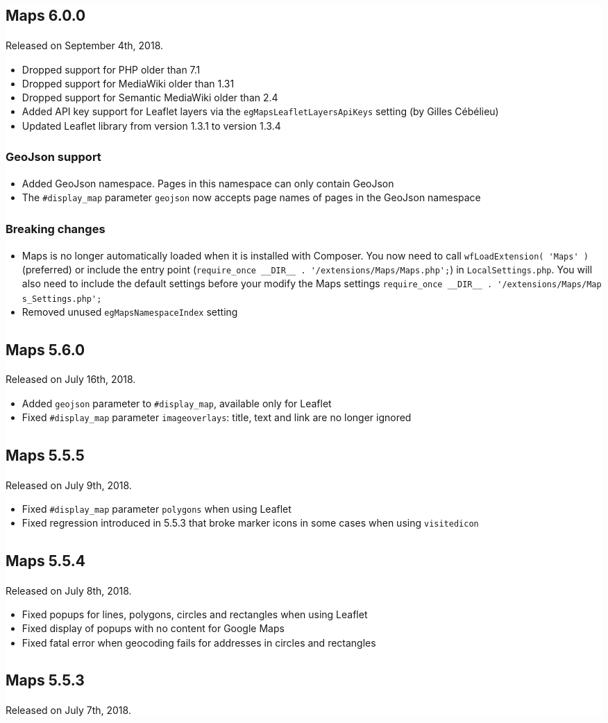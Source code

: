## Maps 6.0.0

Released on September 4th, 2018.

* Dropped support for PHP older than 7.1
* Dropped support for MediaWiki older than 1.31
* Dropped support for Semantic MediaWiki older than 2.4
* Added API key support for Leaflet layers via the `egMapsLeafletLayersApiKeys` setting (by Gilles Cébélieu)
* Updated Leaflet library from version 1.3.1 to version 1.3.4

### GeoJson support

* Added GeoJson namespace. Pages in this namespace can only contain GeoJson
* The `#display_map` parameter `geojson` now accepts page names of pages in the GeoJson namespace

### Breaking changes

* Maps is no longer automatically loaded when it is installed with Composer. You now need to call `wfLoadExtension( 'Maps' )`
  (preferred) or include the entry point (`require_once __DIR__ . '/extensions/Maps/Maps.php';`) in `LocalSettings.php`.
  You will also need to include the default settings before your modify the Maps settings
  `require_once __DIR__ . '/extensions/Maps/Maps_Settings.php';`
* Removed unused `egMapsNamespaceIndex` setting

## Maps 5.6.0

Released on July 16th, 2018.

* Added `geojson` parameter to `#display_map`, available only for Leaflet
* Fixed `#display_map` parameter `imageoverlays`: title, text and link are no longer ignored

## Maps 5.5.5

Released on July 9th, 2018.

* Fixed `#display_map` parameter `polygons` when using Leaflet
* Fixed regression introduced in 5.5.3 that broke marker icons in some cases when using `visitedicon`

## Maps 5.5.4

Released on July 8th, 2018.

* Fixed popups for lines, polygons, circles and rectangles when using Leaflet
* Fixed display of popups with no content for Google Maps
* Fixed fatal error when geocoding fails for addresses in circles and rectangles

## Maps 5.5.3

Released on July 7th, 2018.
